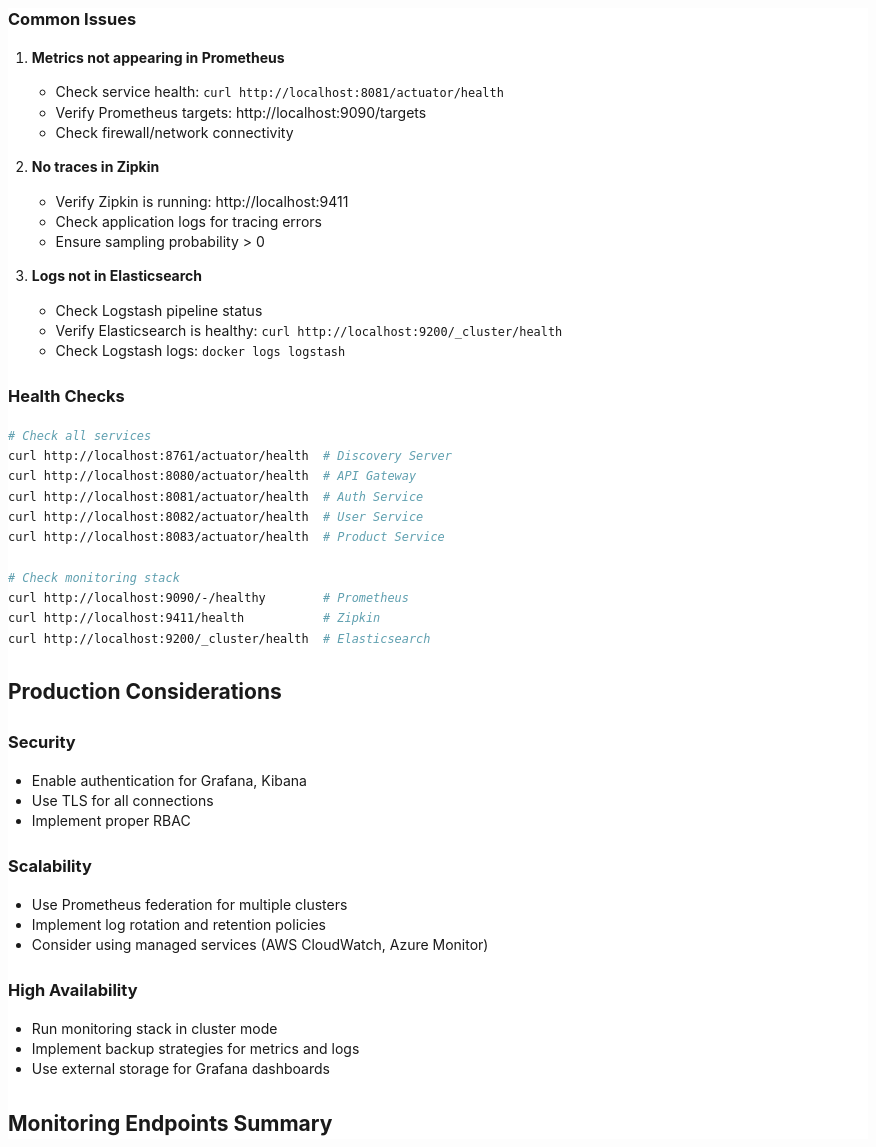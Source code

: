 ### Common Issues

1. **Metrics not appearing in Prometheus**
   - Check service health: `curl http://localhost:8081/actuator/health`
   - Verify Prometheus targets: http://localhost:9090/targets
   - Check firewall/network connectivity

2. **No traces in Zipkin**
   - Verify Zipkin is running: http://localhost:9411
   - Check application logs for tracing errors
   - Ensure sampling probability > 0

3. **Logs not in Elasticsearch**
   - Check Logstash pipeline status
   - Verify Elasticsearch is healthy: `curl http://localhost:9200/_cluster/health`
   - Check Logstash logs: `docker logs logstash`

### Health Checks
```bash
# Check all services
curl http://localhost:8761/actuator/health  # Discovery Server
curl http://localhost:8080/actuator/health  # API Gateway
curl http://localhost:8081/actuator/health  # Auth Service
curl http://localhost:8082/actuator/health  # User Service
curl http://localhost:8083/actuator/health  # Product Service

# Check monitoring stack
curl http://localhost:9090/-/healthy        # Prometheus
curl http://localhost:9411/health           # Zipkin
curl http://localhost:9200/_cluster/health  # Elasticsearch
```

## Production Considerations

### Security
- Enable authentication for Grafana, Kibana
- Use TLS for all connections
- Implement proper RBAC

### Scalability
- Use Prometheus federation for multiple clusters
- Implement log rotation and retention policies
- Consider using managed services (AWS CloudWatch, Azure Monitor)

### High Availability
- Run monitoring stack in cluster mode
- Implement backup strategies for metrics and logs
- Use external storage for Grafana dashboards

## Monitoring Endpoints Summary
